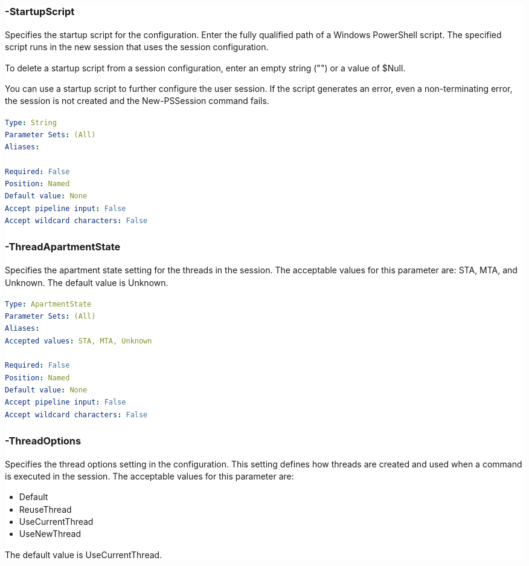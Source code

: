 ### -StartupScript
Specifies the startup script for the configuration.
Enter the fully qualified path of a Windows PowerShell script.
The specified script runs in the new session that uses the session configuration.

To delete a startup script from a session configuration, enter an empty string ("") or a value of $Null.

You can use a startup script to further configure the user session.
If the script generates an error, even a non-terminating error, the session is not created and the New-PSSession command fails.

```yaml
Type: String
Parameter Sets: (All)
Aliases: 

Required: False
Position: Named
Default value: None
Accept pipeline input: False
Accept wildcard characters: False
```

### -ThreadApartmentState
Specifies the apartment state setting for the threads in the session.
The acceptable values for this parameter are: STA, MTA, and Unknown.
The default value is Unknown.

```yaml
Type: ApartmentState
Parameter Sets: (All)
Aliases: 
Accepted values: STA, MTA, Unknown

Required: False
Position: Named
Default value: None
Accept pipeline input: False
Accept wildcard characters: False
```

### -ThreadOptions
Specifies the thread options setting in the configuration.
This setting defines how threads are created and used when a command is executed in the session.
The acceptable values for this parameter are:

- Default  
- ReuseThread 
- UseCurrentThread 
- UseNewThread 

The default value is UseCurrentThread.
